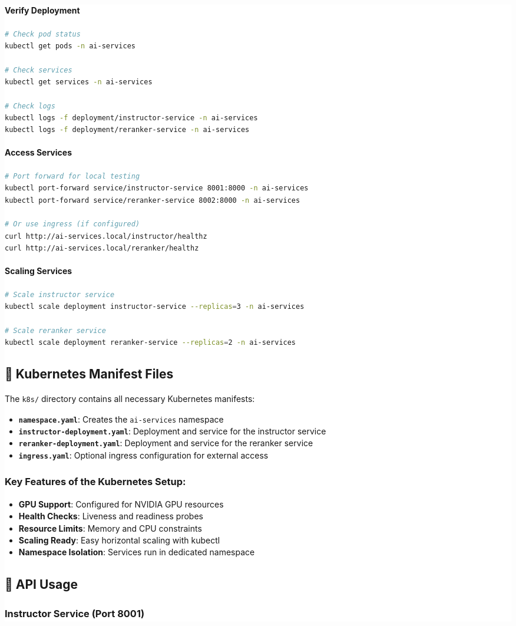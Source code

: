 #### Verify Deployment
```bash
# Check pod status
kubectl get pods -n ai-services

# Check services
kubectl get services -n ai-services

# Check logs
kubectl logs -f deployment/instructor-service -n ai-services
kubectl logs -f deployment/reranker-service -n ai-services
```

#### Access Services
```bash
# Port forward for local testing
kubectl port-forward service/instructor-service 8001:8000 -n ai-services
kubectl port-forward service/reranker-service 8002:8000 -n ai-services

# Or use ingress (if configured)
curl http://ai-services.local/instructor/healthz
curl http://ai-services.local/reranker/healthz
```

#### Scaling Services
```bash
# Scale instructor service
kubectl scale deployment instructor-service --replicas=3 -n ai-services

# Scale reranker service
kubectl scale deployment reranker-service --replicas=2 -n ai-services
```

## 📁 Kubernetes Manifest Files

The `k8s/` directory contains all necessary Kubernetes manifests:

- **`namespace.yaml`**: Creates the `ai-services` namespace
- **`instructor-deployment.yaml`**: Deployment and service for the instructor service
- **`reranker-deployment.yaml`**: Deployment and service for the reranker service  
- **`ingress.yaml`**: Optional ingress configuration for external access

### Key Features of the Kubernetes Setup:
- **GPU Support**: Configured for NVIDIA GPU resources
- **Health Checks**: Liveness and readiness probes
- **Resource Limits**: Memory and CPU constraints
- **Scaling Ready**: Easy horizontal scaling with kubectl
- **Namespace Isolation**: Services run in dedicated namespace

## 🔧 API Usage

### Instructor Service (Port 8001)
